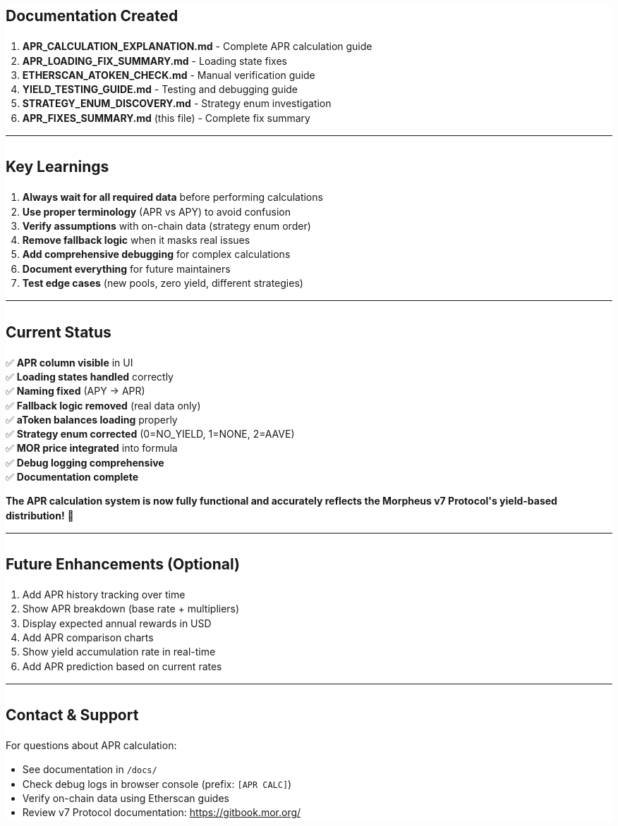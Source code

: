 ## Documentation Created

1. **APR_CALCULATION_EXPLANATION.md** - Complete APR calculation guide
2. **APR_LOADING_FIX_SUMMARY.md** - Loading state fixes
3. **ETHERSCAN_ATOKEN_CHECK.md** - Manual verification guide
4. **YIELD_TESTING_GUIDE.md** - Testing and debugging guide
5. **STRATEGY_ENUM_DISCOVERY.md** - Strategy enum investigation
6. **APR_FIXES_SUMMARY.md** (this file) - Complete fix summary

---

## Key Learnings

1. **Always wait for all required data** before performing calculations
2. **Use proper terminology** (APR vs APY) to avoid confusion
3. **Verify assumptions** with on-chain data (strategy enum order)
4. **Remove fallback logic** when it masks real issues
5. **Add comprehensive debugging** for complex calculations
6. **Document everything** for future maintainers
7. **Test edge cases** (new pools, zero yield, different strategies)

---

## Current Status

✅ **APR column visible** in UI  
✅ **Loading states handled** correctly  
✅ **Naming fixed** (APY → APR)  
✅ **Fallback logic removed** (real data only)  
✅ **aToken balances loading** properly  
✅ **Strategy enum corrected** (0=NO_YIELD, 1=NONE, 2=AAVE)  
✅ **MOR price integrated** into formula  
✅ **Debug logging comprehensive**  
✅ **Documentation complete**

**The APR calculation system is now fully functional and accurately reflects the Morpheus v7 Protocol's yield-based distribution!** 🎉

---

## Future Enhancements (Optional)

1. Add APR history tracking over time
2. Show APR breakdown (base rate + multipliers)
3. Display expected annual rewards in USD
4. Add APR comparison charts
5. Show yield accumulation rate in real-time
6. Add APR prediction based on current rates

---

## Contact & Support

For questions about APR calculation:
- See documentation in `/docs/`
- Check debug logs in browser console (prefix: `[APR CALC]`)
- Verify on-chain data using Etherscan guides
- Review v7 Protocol documentation: https://gitbook.mor.org/




